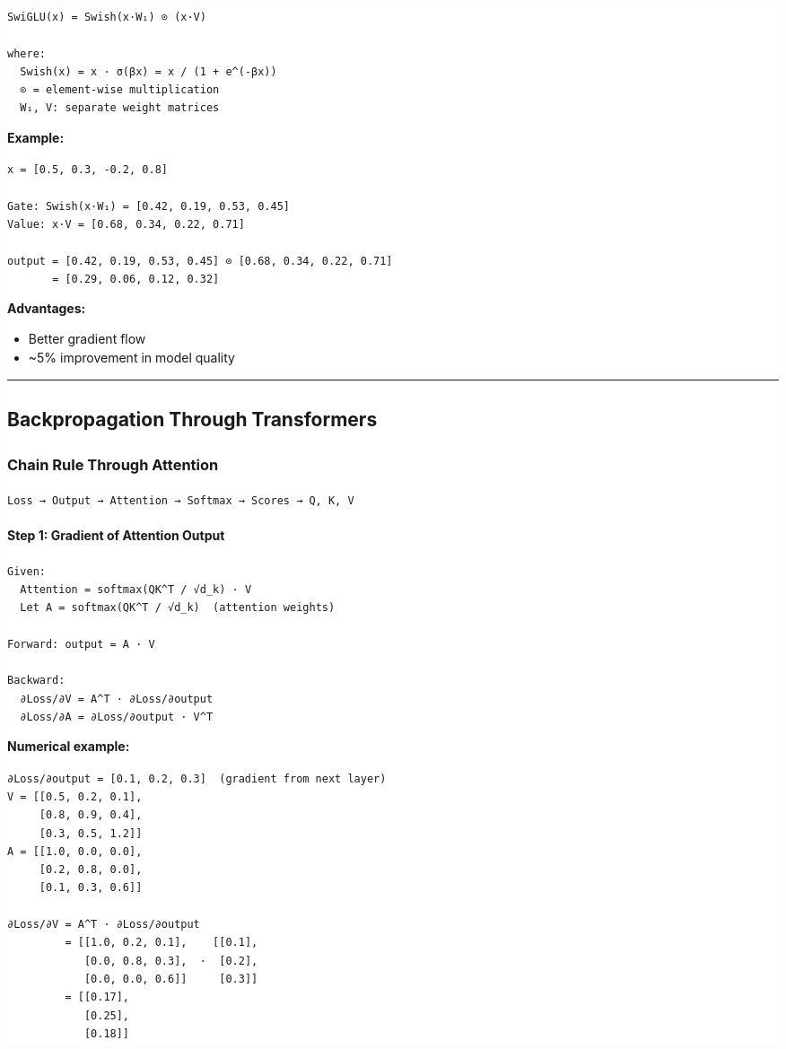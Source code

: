 ```
SwiGLU(x) = Swish(x·W₁) ⊙ (x·V)

where:
  Swish(x) = x · σ(βx) = x / (1 + e^(-βx))
  ⊙ = element-wise multiplication
  W₁, V: separate weight matrices
```

**Example:**

```
x = [0.5, 0.3, -0.2, 0.8]

Gate: Swish(x·W₁) = [0.42, 0.19, 0.53, 0.45]
Value: x·V = [0.68, 0.34, 0.22, 0.71]

output = [0.42, 0.19, 0.53, 0.45] ⊙ [0.68, 0.34, 0.22, 0.71]
       = [0.29, 0.06, 0.12, 0.32]
```

**Advantages:**
- Better gradient flow
- ~5% improvement in model quality

---

## Backpropagation Through Transformers

### Chain Rule Through Attention

```
Loss → Output → Attention → Softmax → Scores → Q, K, V
```

#### Step 1: Gradient of Attention Output

```
Given:
  Attention = softmax(QK^T / √d_k) · V
  Let A = softmax(QK^T / √d_k)  (attention weights)

Forward: output = A · V

Backward:
  ∂Loss/∂V = A^T · ∂Loss/∂output
  ∂Loss/∂A = ∂Loss/∂output · V^T
```

**Numerical example:**

```
∂Loss/∂output = [0.1, 0.2, 0.3]  (gradient from next layer)
V = [[0.5, 0.2, 0.1],
     [0.8, 0.9, 0.4],
     [0.3, 0.5, 1.2]]
A = [[1.0, 0.0, 0.0],
     [0.2, 0.8, 0.0],
     [0.1, 0.3, 0.6]]

∂Loss/∂V = A^T · ∂Loss/∂output
         = [[1.0, 0.2, 0.1],    [[0.1],
            [0.0, 0.8, 0.3],  ·  [0.2],
            [0.0, 0.0, 0.6]]     [0.3]]
         = [[0.17],
            [0.25],
            [0.18]]
```
